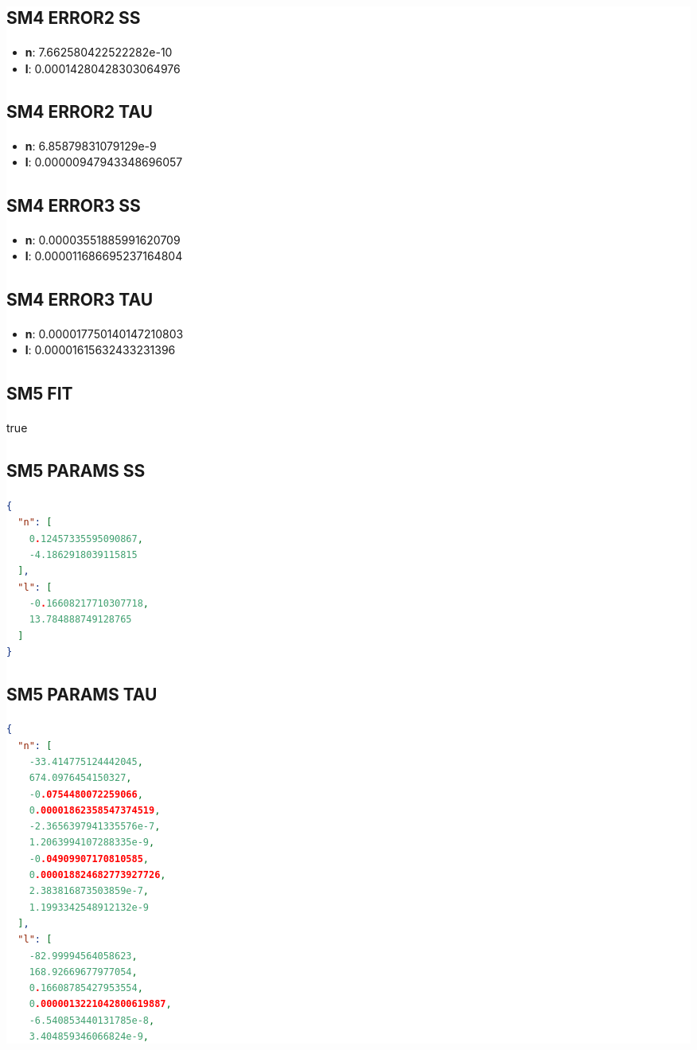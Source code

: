 ## SM4 ERROR2 SS

- **n**: 7.662580422522282e-10
- **l**: 0.00014280428303064976

## SM4 ERROR2 TAU

- **n**: 6.85879831079129e-9
- **l**: 0.00000947943348696057

## SM4 ERROR3 SS

- **n**: 0.00003551885991620709
- **l**: 0.000011686695237164804

## SM4 ERROR3 TAU

- **n**: 0.000017750140147210803
- **l**: 0.00001615632433231396

## SM5 FIT

true

## SM5 PARAMS SS

```json
{
  "n": [
    0.12457335595090867,
    -4.1862918039115815
  ],
  "l": [
    -0.16608217710307718,
    13.784888749128765
  ]
}
```

## SM5 PARAMS TAU

```json
{
  "n": [
    -33.414775124442045,
    674.0976454150327,
    -0.0754480072259066,
    0.00001862358547374519,
    -2.3656397941335576e-7,
    1.2063994107288335e-9,
    -0.04909907170810585,
    0.000018824682773927726,
    2.383816873503859e-7,
    1.1993342548912132e-9
  ],
  "l": [
    -82.99994564058623,
    168.92669677977054,
    0.16608785427953554,
    0.0000013221042800619887,
    -6.540853440131785e-8,
    3.404859346066824e-9,
```